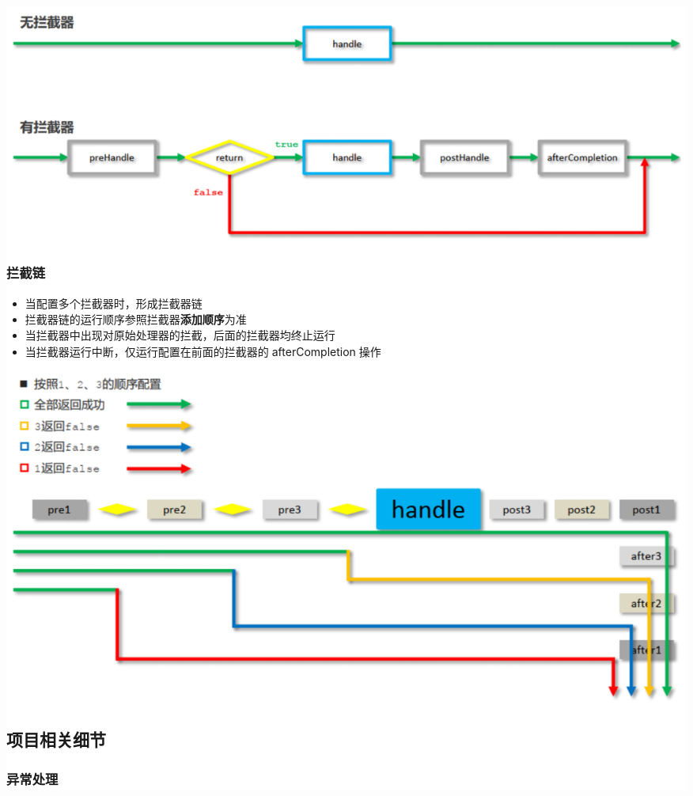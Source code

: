 ![|600](./assets/Spring-MVC-SpringWeb/file-20241218150150484.png)


### 拦截链

* 当配置多个拦截器时，形成拦截器链
* 拦截器链的运行顺序参照拦截器**添加顺序**为准
* 当拦截器中出现对原始处理器的拦截，后面的拦截器均终止运行
* 当拦截器运行中断，仅运行配置在前面的拦截器的 afterCompletion 操作

![|600](./assets/Spring-MVC-SpringWeb/file-20241218150519079.png)

## 项目相关细节

### 异常处理
